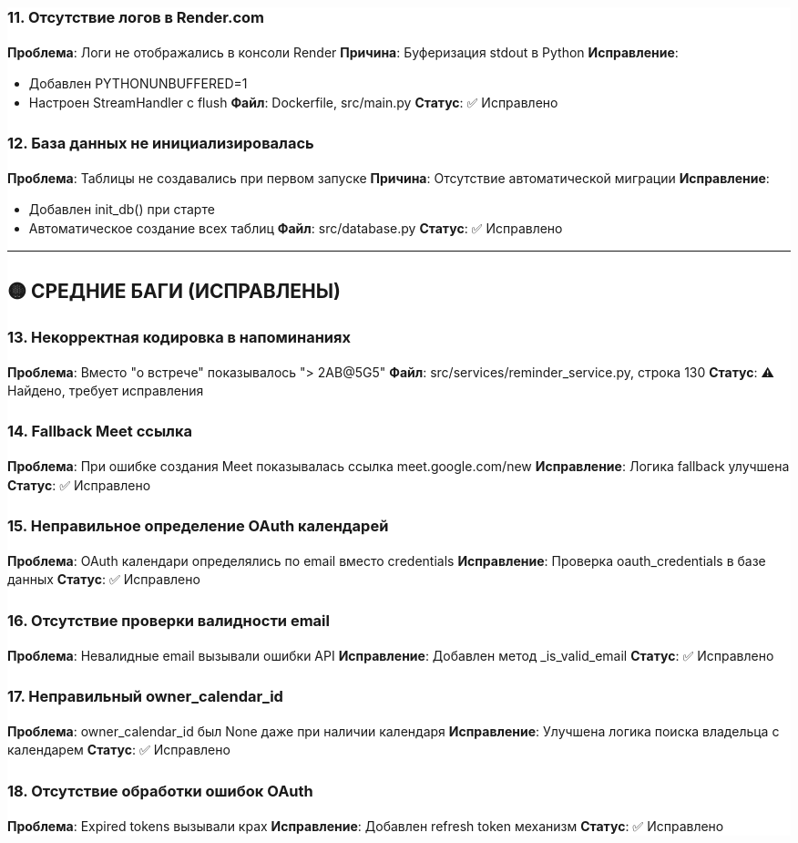 ### 11. Отсутствие логов в Render.com
**Проблема**: Логи не отображались в консоли Render
**Причина**: Буферизация stdout в Python
**Исправление**:
- Добавлен PYTHONUNBUFFERED=1
- Настроен StreamHandler с flush
**Файл**: Dockerfile, src/main.py
**Статус**: ✅ Исправлено

### 12. База данных не инициализировалась
**Проблема**: Таблицы не создавались при первом запуске
**Причина**: Отсутствие автоматической миграции
**Исправление**:
- Добавлен init_db() при старте
- Автоматическое создание всех таблиц
**Файл**: src/database.py
**Статус**: ✅ Исправлено

---

## 🟡 СРЕДНИЕ БАГИ (ИСПРАВЛЕНЫ)

### 13. Некорректная кодировка в напоминаниях
**Проблема**: Вместо "о встрече" показывалось "> 2AB@5G5"
**Файл**: src/services/reminder_service.py, строка 130
**Статус**: ⚠️ Найдено, требует исправления

### 14. Fallback Meet ссылка
**Проблема**: При ошибке создания Meet показывалась ссылка meet.google.com/new
**Исправление**: Логика fallback улучшена
**Статус**: ✅ Исправлено

### 15. Неправильное определение OAuth календарей
**Проблема**: OAuth календари определялись по email вместо credentials
**Исправление**: Проверка oauth_credentials в базе данных
**Статус**: ✅ Исправлено

### 16. Отсутствие проверки валидности email
**Проблема**: Невалидные email вызывали ошибки API
**Исправление**: Добавлен метод _is_valid_email
**Статус**: ✅ Исправлено

### 17. Неправильный owner_calendar_id
**Проблема**: owner_calendar_id был None даже при наличии календаря
**Исправление**: Улучшена логика поиска владельца с календарем
**Статус**: ✅ Исправлено

### 18. Отсутствие обработки ошибок OAuth
**Проблема**: Expired tokens вызывали крах
**Исправление**: Добавлен refresh token механизм
**Статус**: ✅ Исправлено
